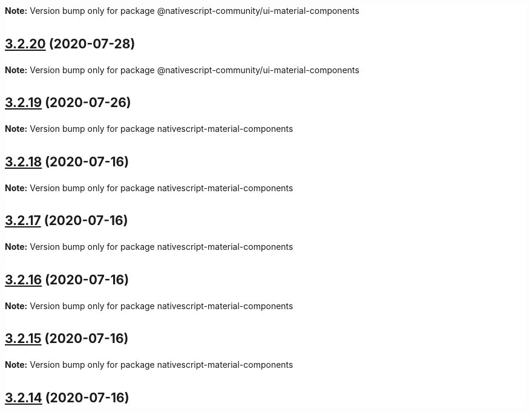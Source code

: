 **Note:** Version bump only for package @nativescript-community/ui-material-components





## [3.2.20](https://github.com/Akylas/nativescript-material-components/compare/v3.2.19...v3.2.20) (2020-07-28)

**Note:** Version bump only for package @nativescript-community/ui-material-components





## [3.2.19](https://github.com/Akylas/nativescript-material-components/compare/v3.2.18...v3.2.19) (2020-07-26)

**Note:** Version bump only for package nativescript-material-components





## [3.2.18](https://github.com/Akylas/nativescript-material-components/compare/v3.2.17...v3.2.18) (2020-07-16)

**Note:** Version bump only for package nativescript-material-components





## [3.2.17](https://github.com/Akylas/nativescript-material-components/compare/v3.2.16...v3.2.17) (2020-07-16)

**Note:** Version bump only for package nativescript-material-components





## [3.2.16](https://github.com/Akylas/nativescript-material-components/compare/v3.2.15...v3.2.16) (2020-07-16)

**Note:** Version bump only for package nativescript-material-components





## [3.2.15](https://github.com/Akylas/nativescript-material-components/compare/v3.2.14...v3.2.15) (2020-07-16)

**Note:** Version bump only for package nativescript-material-components





## [3.2.14](https://github.com/Akylas/nativescript-material-components/compare/v3.2.13...v3.2.14) (2020-07-16)
